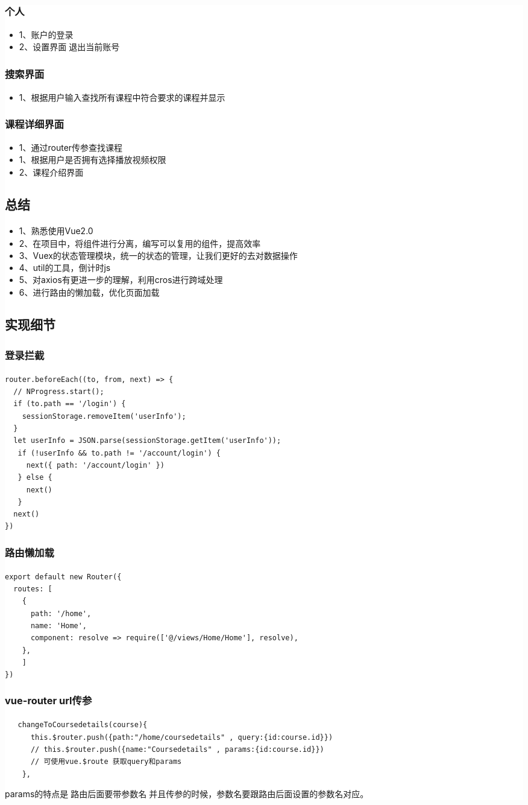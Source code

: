 ### 个人
* 1、账户的登录
* 2、设置界面 退出当前账号

### 搜索界面
* 1、根据用户输入查找所有课程中符合要求的课程并显示

### 课程详细界面
* 1、通过router传参查找课程
* 1、根据用户是否拥有选择播放视频权限
* 2、课程介绍界面


## 总结
* 1、熟悉使用Vue2.0
* 2、在项目中，将组件进行分离，编写可以复用的组件，提高效率
* 3、Vuex的状态管理模块，统一的状态的管理，让我们更好的去对数据操作
* 4、util的工具，倒计时js
* 5、对axios有更进一步的理解，利用cros进行跨域处理
* 6、进行路由的懒加载，优化页面加载

## 实现细节
### 登录拦截
```
router.beforeEach((to, from, next) => {
  // NProgress.start();
  if (to.path == '/login') {
    sessionStorage.removeItem('userInfo');
  }
  let userInfo = JSON.parse(sessionStorage.getItem('userInfo'));
   if (!userInfo && to.path != '/account/login') {
     next({ path: '/account/login' })
   } else {
     next()
   }                            
  next()
})
```
### 路由懒加载

```
export default new Router({
  routes: [
    {
      path: '/home',
      name: 'Home',
      component: resolve => require(['@/views/Home/Home'], resolve),
    },
    ]
})
```
### vue-router  url传参
```
   changeToCoursedetails(course){
      this.$router.push({path:"/home/coursedetails" , query:{id:course.id}})
      // this.$router.push({name:"Coursedetails" , params:{id:course.id}}) 
      // 可使用vue.$route 获取query和params
    },
```
params的特点是 路由后面要带参数名
并且传参的时候，参数名要跟路由后面设置的参数名对应。